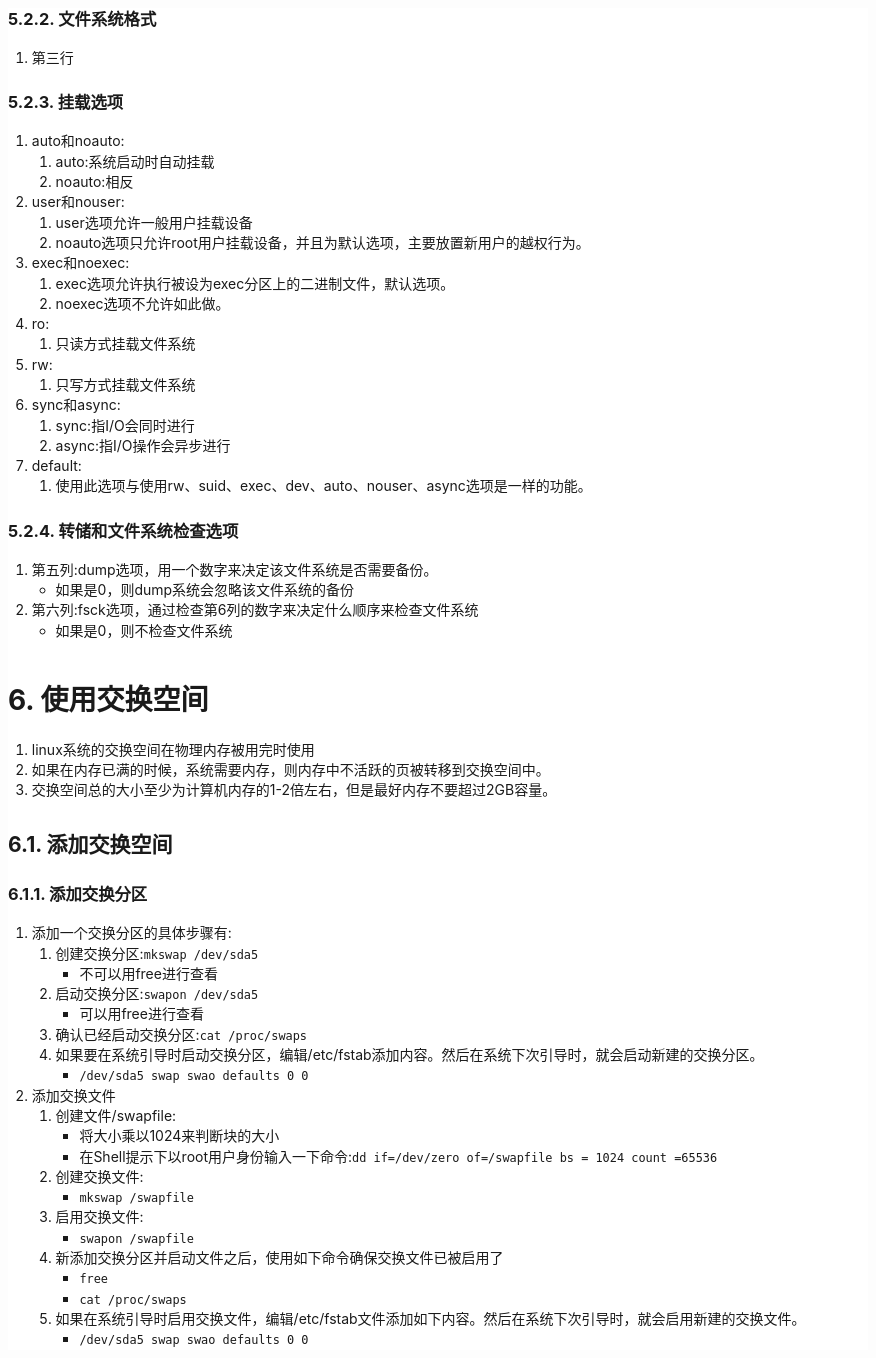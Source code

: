 ### 5.2.2. 文件系统格式
1. 第三行

### 5.2.3. 挂载选项
1. auto和noauto:
    1. auto:系统启动时自动挂载
    2. noauto:相反
2. user和nouser:
    1. user选项允许一般用户挂载设备
    2. noauto选项只允许root用户挂载设备，并且为默认选项，主要放置新用户的越权行为。
3. exec和noexec:
    1. exec选项允许执行被设为exec分区上的二进制文件，默认选项。
    2. noexec选项不允许如此做。
4. ro:
    1. 只读方式挂载文件系统
5. rw:
    1. 只写方式挂载文件系统
6. sync和async:
    1. sync:指I/O会同时进行
    2. async:指I/O操作会异步进行
7. default:
    1. 使用此选项与使用rw、suid、exec、dev、auto、nouser、async选项是一样的功能。

### 5.2.4. 转储和文件系统检查选项
1. 第五列:dump选项，用一个数字来决定该文件系统是否需要备份。
    + 如果是0，则dump系统会忽略该文件系统的备份
2. 第六列:fsck选项，通过检查第6列的数字来决定什么顺序来检查文件系统
    + 如果是0，则不检查文件系统

# 6. 使用交换空间
1. linux系统的交换空间在物理内存被用完时使用
2. 如果在内存已满的时候，系统需要内存，则内存中不活跃的页被转移到交换空间中。
3. 交换空间总的大小至少为计算机内存的1-2倍左右，但是最好内存不要超过2GB容量。

## 6.1. 添加交换空间

### 6.1.1. 添加交换分区
1. 添加一个交换分区的具体步骤有:
    1. 创建交换分区:`mkswap /dev/sda5`
        + 不可以用free进行查看
    2. 启动交换分区:`swapon /dev/sda5`
        + 可以用free进行查看
    3. 确认已经启动交换分区:`cat /proc/swaps`
    4. 如果要在系统引导时启动交换分区，编辑/etc/fstab添加内容。然后在系统下次引导时，就会启动新建的交换分区。
        + `/dev/sda5 swap swao defaults 0 0`
2. 添加交换文件
    1. 创建文件/swapfile:
        + 将大小乘以1024来判断块的大小
        + 在Shell提示下以root用户身份输入一下命令:`dd if=/dev/zero of=/swapfile bs = 1024 count =65536`
    2. 创建交换文件:
        + `mkswap /swapfile`
    3. 启用交换文件:
        + `swapon /swapfile`
    4. 新添加交换分区并启动文件之后，使用如下命令确保交换文件已被启用了
        + `free`
        + `cat /proc/swaps`
    5. 如果在系统引导时启用交换文件，编辑/etc/fstab文件添加如下内容。然后在系统下次引导时，就会启用新建的交换文件。
        + `/dev/sda5 swap swao defaults 0 0`
